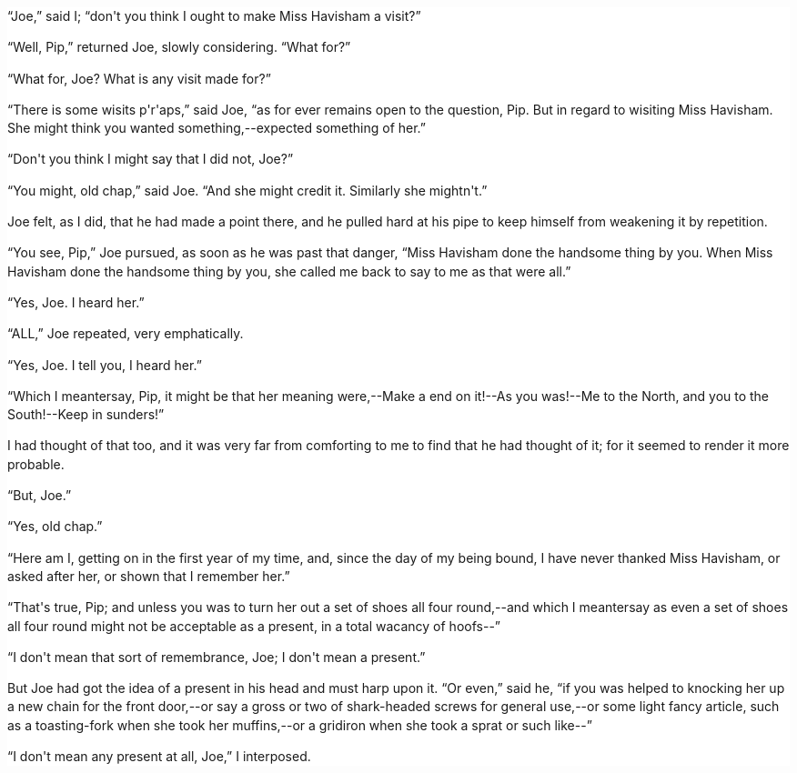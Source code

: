 “Joe,” said I; “don't you think I ought to make Miss Havisham a visit?”

“Well, Pip,” returned Joe, slowly considering. “What for?”

“What for, Joe? What is any visit made for?”

“There is some wisits p'r'aps,” said Joe, “as for ever remains open to
the question, Pip. But in regard to wisiting Miss Havisham. She might
think you wanted something,--expected something of her.”

“Don't you think I might say that I did not, Joe?”

“You might, old chap,” said Joe. “And she might credit it. Similarly she
mightn't.”

Joe felt, as I did, that he had made a point there, and he pulled hard
at his pipe to keep himself from weakening it by repetition.

“You see, Pip,” Joe pursued, as soon as he was past that danger, “Miss
Havisham done the handsome thing by you. When Miss Havisham done the
handsome thing by you, she called me back to say to me as that were
all.”

“Yes, Joe. I heard her.”

“ALL,” Joe repeated, very emphatically.

“Yes, Joe. I tell you, I heard her.”

“Which I meantersay, Pip, it might be that her meaning were,--Make a
end on it!--As you was!--Me to the North, and you to the South!--Keep in
sunders!”

I had thought of that too, and it was very far from comforting to me
to find that he had thought of it; for it seemed to render it more
probable.

“But, Joe.”

“Yes, old chap.”

“Here am I, getting on in the first year of my time, and, since the day
of my being bound, I have never thanked Miss Havisham, or asked after
her, or shown that I remember her.”

“That's true, Pip; and unless you was to turn her out a set of shoes
all four round,--and which I meantersay as even a set of shoes all
four round might not be acceptable as a present, in a total wacancy of
hoofs--”

“I don't mean that sort of remembrance, Joe; I don't mean a present.”

But Joe had got the idea of a present in his head and must harp upon it.
“Or even,” said he, “if you was helped to knocking her up a new chain
for the front door,--or say a gross or two of shark-headed screws for
general use,--or some light fancy article, such as a toasting-fork
when she took her muffins,--or a gridiron when she took a sprat or such
like--”

“I don't mean any present at all, Joe,” I interposed.
